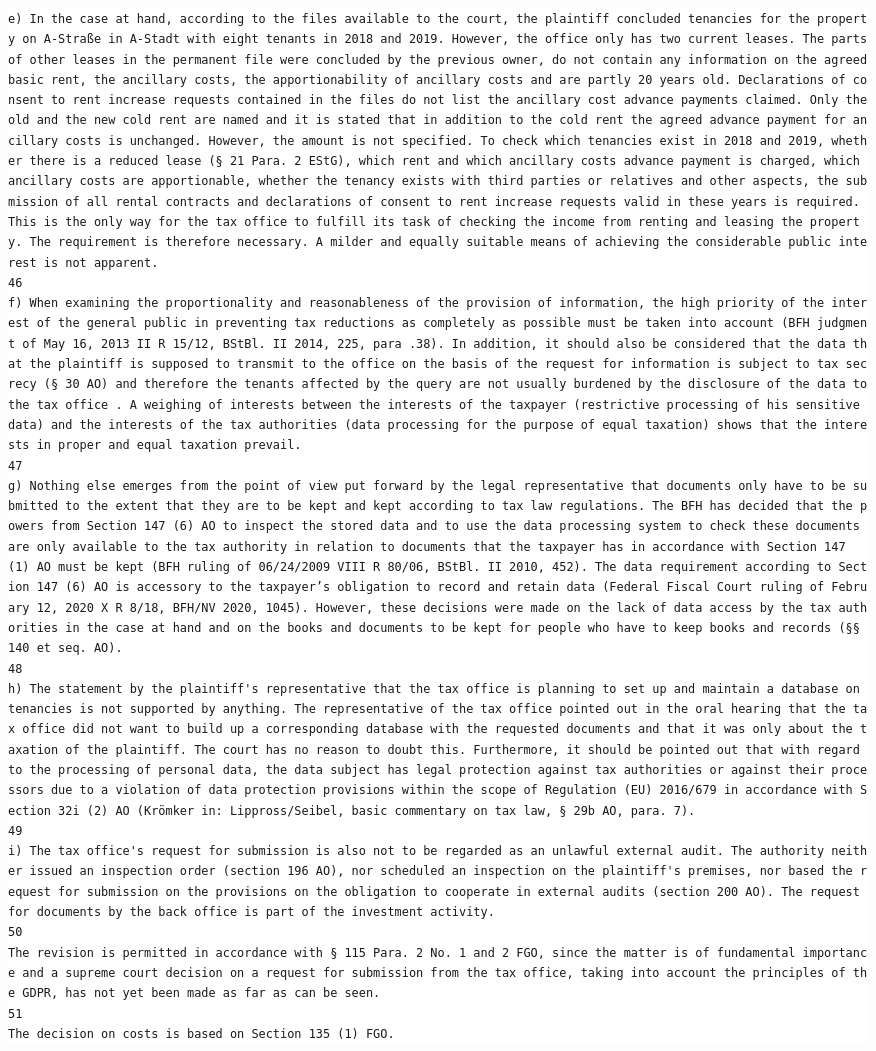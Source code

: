 ```
e) In the case at hand, according to the files available to the court, the plaintiff concluded tenancies for the property on A-Straße in A-Stadt with eight tenants in 2018 and 2019. However, the office only has two current leases. The parts of other leases in the permanent file were concluded by the previous owner, do not contain any information on the agreed basic rent, the ancillary costs, the apportionability of ancillary costs and are partly 20 years old. Declarations of consent to rent increase requests contained in the files do not list the ancillary cost advance payments claimed. Only the old and the new cold rent are named and it is stated that in addition to the cold rent the agreed advance payment for ancillary costs is unchanged. However, the amount is not specified. To check which tenancies exist in 2018 and 2019, whether there is a reduced lease (§ 21 Para. 2 EStG), which rent and which ancillary costs advance payment is charged, which ancillary costs are apportionable, whether the tenancy exists with third parties or relatives and other aspects, the submission of all rental contracts and declarations of consent to rent increase requests valid in these years is required. This is the only way for the tax office to fulfill its task of checking the income from renting and leasing the property. The requirement is therefore necessary. A milder and equally suitable means of achieving the considerable public interest is not apparent.
46
f) When examining the proportionality and reasonableness of the provision of information, the high priority of the interest of the general public in preventing tax reductions as completely as possible must be taken into account (BFH judgment of May 16, 2013 II R 15/12, BStBl. II 2014, 225, para .38). In addition, it should also be considered that the data that the plaintiff is supposed to transmit to the office on the basis of the request for information is subject to tax secrecy (§ 30 AO) and therefore the tenants affected by the query are not usually burdened by the disclosure of the data to the tax office . A weighing of interests between the interests of the taxpayer (restrictive processing of his sensitive data) and the interests of the tax authorities (data processing for the purpose of equal taxation) shows that the interests in proper and equal taxation prevail.
47
g) Nothing else emerges from the point of view put forward by the legal representative that documents only have to be submitted to the extent that they are to be kept and kept according to tax law regulations. The BFH has decided that the powers from Section 147 (6) AO to inspect the stored data and to use the data processing system to check these documents are only available to the tax authority in relation to documents that the taxpayer has in accordance with Section 147 (1) AO must be kept (BFH ruling of 06/24/2009 VIII R 80/06, BStBl. II 2010, 452). The data requirement according to Section 147 (6) AO is accessory to the taxpayer’s obligation to record and retain data (Federal Fiscal Court ruling of February 12, 2020 X R 8/18, BFH/NV 2020, 1045). However, these decisions were made on the lack of data access by the tax authorities in the case at hand and on the books and documents to be kept for people who have to keep books and records (§§ 140 et seq. AO).
48
h) The statement by the plaintiff's representative that the tax office is planning to set up and maintain a database on tenancies is not supported by anything. The representative of the tax office pointed out in the oral hearing that the tax office did not want to build up a corresponding database with the requested documents and that it was only about the taxation of the plaintiff. The court has no reason to doubt this. Furthermore, it should be pointed out that with regard to the processing of personal data, the data subject has legal protection against tax authorities or against their processors due to a violation of data protection provisions within the scope of Regulation (EU) 2016/679 in accordance with Section 32i (2) AO (Krömker in: Lippross/Seibel, basic commentary on tax law, § 29b AO, para. 7).
49
i) The tax office's request for submission is also not to be regarded as an unlawful external audit. The authority neither issued an inspection order (section 196 AO), nor scheduled an inspection on the plaintiff's premises, nor based the request for submission on the provisions on the obligation to cooperate in external audits (section 200 AO). The request for documents by the back office is part of the investment activity.
50
The revision is permitted in accordance with § 115 Para. 2 No. 1 and 2 FGO, since the matter is of fundamental importance and a supreme court decision on a request for submission from the tax office, taking into account the principles of the GDPR, has not yet been made as far as can be seen.
51
The decision on costs is based on Section 135 (1) FGO.

```

